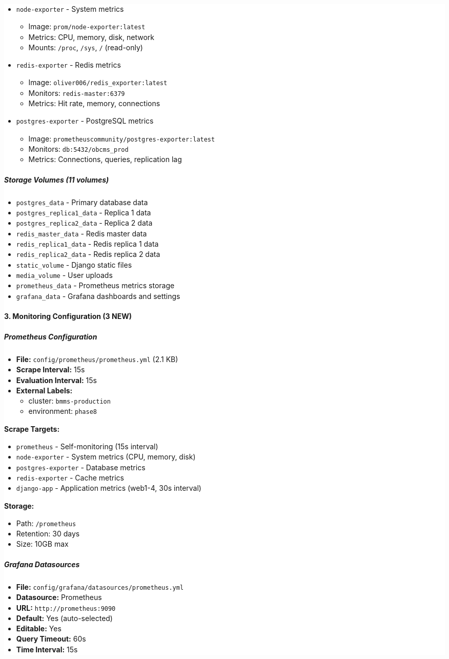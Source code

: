 - `node-exporter` - System metrics
  - Image: `prom/node-exporter:latest`
  - Metrics: CPU, memory, disk, network
  - Mounts: `/proc`, `/sys`, `/` (read-only)

- `redis-exporter` - Redis metrics
  - Image: `oliver006/redis_exporter:latest`
  - Monitors: `redis-master:6379`
  - Metrics: Hit rate, memory, connections

- `postgres-exporter` - PostgreSQL metrics
  - Image: `prometheuscommunity/postgres-exporter:latest`
  - Monitors: `db:5432/obcms_prod`
  - Metrics: Connections, queries, replication lag

##### **Storage Volumes (11 volumes)**
- `postgres_data` - Primary database data
- `postgres_replica1_data` - Replica 1 data
- `postgres_replica2_data` - Replica 2 data
- `redis_master_data` - Redis master data
- `redis_replica1_data` - Redis replica 1 data
- `redis_replica2_data` - Redis replica 2 data
- `static_volume` - Django static files
- `media_volume` - User uploads
- `prometheus_data` - Prometheus metrics storage
- `grafana_data` - Grafana dashboards and settings

#### **3. Monitoring Configuration (3 NEW)**

##### **Prometheus Configuration**
- **File:** `config/prometheus/prometheus.yml` (2.1 KB)
- **Scrape Interval:** 15s
- **Evaluation Interval:** 15s
- **External Labels:**
  - cluster: `bmms-production`
  - environment: `phase8`

**Scrape Targets:**
- `prometheus` - Self-monitoring (15s interval)
- `node-exporter` - System metrics (CPU, memory, disk)
- `postgres-exporter` - Database metrics
- `redis-exporter` - Cache metrics
- `django-app` - Application metrics (web1-4, 30s interval)

**Storage:**
- Path: `/prometheus`
- Retention: 30 days
- Size: 10GB max

##### **Grafana Datasources**
- **File:** `config/grafana/datasources/prometheus.yml`
- **Datasource:** Prometheus
- **URL:** `http://prometheus:9090`
- **Default:** Yes (auto-selected)
- **Editable:** Yes
- **Query Timeout:** 60s
- **Time Interval:** 15s
